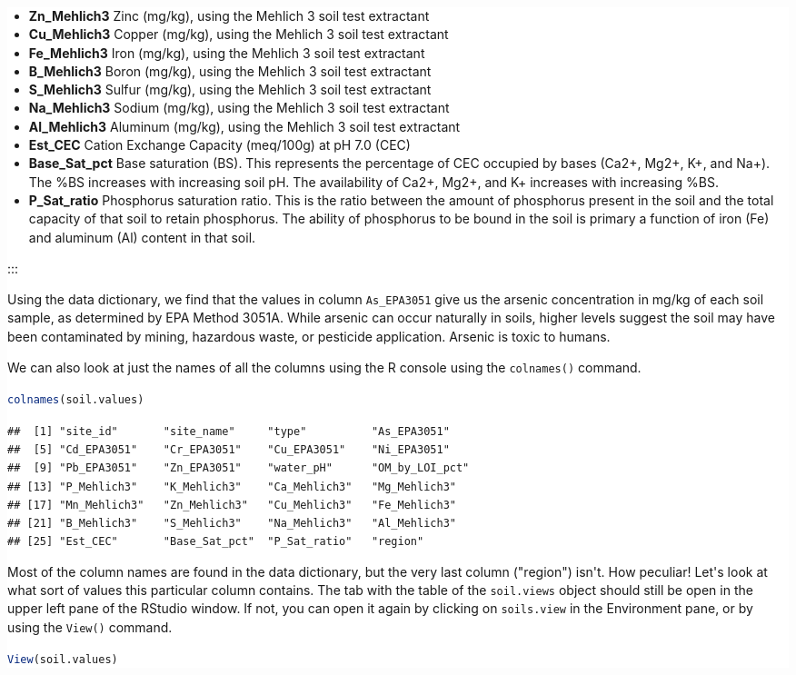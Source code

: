 - **Zn_Mehlich3** Zinc (mg/kg), using the Mehlich 3 soil test extractant
- **Cu_Mehlich3** Copper (mg/kg), using the Mehlich 3 soil test extractant
- **Fe_Mehlich3** Iron (mg/kg), using the Mehlich 3 soil test extractant
- **B_Mehlich3** Boron (mg/kg), using the Mehlich 3 soil test extractant
- **S_Mehlich3** Sulfur (mg/kg), using the Mehlich 3 soil test extractant
- **Na_Mehlich3** Sodium (mg/kg), using the Mehlich 3 soil test extractant
- **Al_Mehlich3** Aluminum (mg/kg), using the Mehlich 3 soil test extractant
- **Est_CEC** Cation Exchange Capacity (meq/100g) at pH 7.0 (CEC)
- **Base_Sat_pct** Base saturation (BS). This represents the percentage of CEC occupied by bases (Ca2+, Mg2+, K+, and Na+). The %BS increases with increasing soil pH. The availability of Ca2+, Mg2+, and K+ increases with increasing %BS.
- **P_Sat_ratio** Phosphorus saturation ratio. This is the ratio between the amount of phosphorus present in the soil and the total capacity of that soil to retain phosphorus. The ability of phosphorus to be bound in the soil is primary a function of iron (Fe) and aluminum (Al) content in that soil.

:::

Using the data dictionary, we find that the values in column `As_EPA3051` give us the arsenic concentration in mg/kg of each soil sample, as determined by EPA Method 3051A. While arsenic can occur naturally in soils, higher levels suggest the soil may have been contaminated by mining, hazardous waste, or pesticide application. Arsenic is toxic to humans.

We can also look at just the names of all the columns using the R console using the `colnames()` command.


```r
colnames(soil.values)
```

```
##  [1] "site_id"       "site_name"     "type"          "As_EPA3051"   
##  [5] "Cd_EPA3051"    "Cr_EPA3051"    "Cu_EPA3051"    "Ni_EPA3051"   
##  [9] "Pb_EPA3051"    "Zn_EPA3051"    "water_pH"      "OM_by_LOI_pct"
## [13] "P_Mehlich3"    "K_Mehlich3"    "Ca_Mehlich3"   "Mg_Mehlich3"  
## [17] "Mn_Mehlich3"   "Zn_Mehlich3"   "Cu_Mehlich3"   "Fe_Mehlich3"  
## [21] "B_Mehlich3"    "S_Mehlich3"    "Na_Mehlich3"   "Al_Mehlich3"  
## [25] "Est_CEC"       "Base_Sat_pct"  "P_Sat_ratio"   "region"
```

Most of the column names are found in the data dictionary, but the very last column ("region") isn't. How peculiar! Let's look at what sort of values this particular column contains. The tab with the table of the `soil.views` object should still be open in the upper left pane of the RStudio window. If not, you can open it again by clicking on  `soils.view` in the Environment pane, or by using the `View()` command.


```r
View(soil.values)
```
